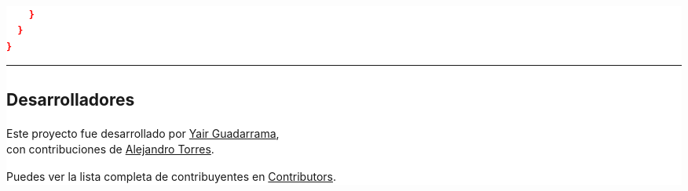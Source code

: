 ```json
    }
  }
}
```
---

## Desarrolladores

Este proyecto fue desarrollado por [Yair Guadarrama](https://github.com/Yairgg95),  
con contribuciones de [Alejandro Torres](https://github.com/aleTorres05).

Puedes ver la lista completa de contribuyentes en [Contributors](https://github.com/aleTorres05/FaiRefacBack/graphs/contributors).
